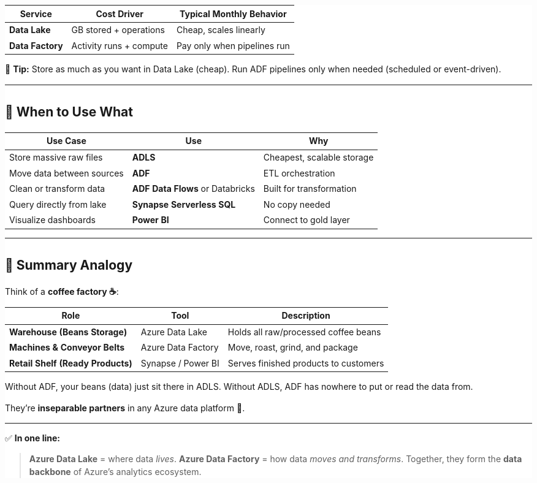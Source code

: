 | Service          | Cost Driver             | Typical Monthly Behavior    |
| ---------------- | ----------------------- | --------------------------- |
| **Data Lake**    | GB stored + operations  | Cheap, scales linearly      |
| **Data Factory** | Activity runs + compute | Pay only when pipelines run |

🧠 **Tip:**
Store as much as you want in Data Lake (cheap).
Run ADF pipelines only when needed (scheduled or event-driven).

---

## 🧭 When to Use What

| Use Case                  | Use                              | Why                        |
| ------------------------- | -------------------------------- | -------------------------- |
| Store massive raw files   | **ADLS**                         | Cheapest, scalable storage |
| Move data between sources | **ADF**                          | ETL orchestration          |
| Clean or transform data   | **ADF Data Flows** or Databricks | Built for transformation   |
| Query directly from lake  | **Synapse Serverless SQL**       | No copy needed             |
| Visualize dashboards      | **Power BI**                     | Connect to gold layer      |

---

## 🔁 Summary Analogy

Think of a **coffee factory ☕**:

| Role                              | Tool               | Description                           |
| --------------------------------- | ------------------ | ------------------------------------- |
| **Warehouse (Beans Storage)**     | Azure Data Lake    | Holds all raw/processed coffee beans  |
| **Machines & Conveyor Belts**     | Azure Data Factory | Move, roast, grind, and package       |
| **Retail Shelf (Ready Products)** | Synapse / Power BI | Serves finished products to customers |

Without ADF, your beans (data) just sit there in ADLS.
Without ADLS, ADF has nowhere to put or read the data from.

They’re **inseparable partners** in any Azure data platform 💙.

---

✅ **In one line:**

> **Azure Data Lake** = where data _lives_.
> **Azure Data Factory** = how data _moves and transforms_.
> Together, they form the **data backbone** of Azure’s analytics ecosystem.
